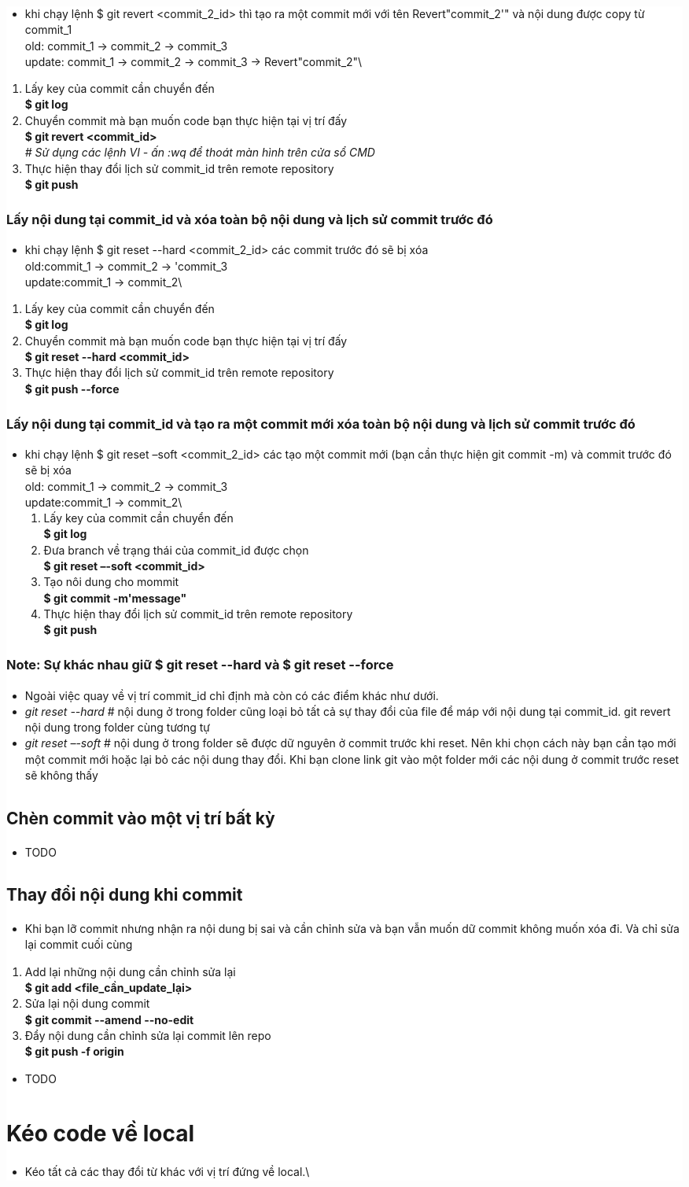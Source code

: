 - khi chạy lệnh $ git revert <commit_2_id> thì tạo ra một commit mới với tên Revert"commit_2'" và nội dung được copy từ commit_1\
		old: commit_1 -> commit_2 -> commit_3\
		update: commit_1 -> commit_2 -> commit_3 -> Revert"commit_2"\
1. Lấy key của commit cần chuyển đến\
	**$ git log**
2. Chuyển commit mà bạn muốn code bạn thực hiện tại vị trí đấy\
	**$ git revert <commit_id>**\
		*# Sử dụng các lệnh VI - ấn :wq để thoát màn hình trên cửa sổ CMD*
3. Thực hiện thay đổi lịch sử commit_id trên remote repository\
	**$ git push**
### Lấy nội dung tại commit_id và xóa toàn bộ nội dung và lịch sử commit trước đó
- khi chạy lệnh $ git reset --hard <commit_2_id> các commit trước đó sẽ bị xóa\
		old:commit_1 -> commit_2 -> 'commit_3\
		update:commit_1 -> commit_2\
1.  Lấy key của commit cần chuyển đến\
	**$ git log**
2. Chuyển commit mà bạn muốn code bạn thực hiện tại vị trí đấy\
	**$ git reset --hard <commit_id>**
3. Thực hiện thay đổi lịch sử commit_id trên remote repository\
	**$ git push --force**
### Lấy nội dung tại commit_id và tạo ra một commit mới xóa toàn bộ nội dung và lịch sử commit trước đó
- khi chạy lệnh $ git reset –soft <commit_2_id> các tạo một commit mới (bạn cần thực hiện git commit -m) và commit trước đó sẽ bị xóa\
		old: commit_1 -> commit_2 -> commit_3\
		update:commit_1 -> commit_2\
	1. Lấy key của commit cần chuyển đến\
		**$ git log**
	2. Đưa branch về trạng thái của commit_id được chọn\
		**$ git reset –-soft <commit_id>**
	3. Tạo nôi dung cho mommit\
		**$ git commit -m'message"**
	4. Thực hiện thay đổi lịch sử commit_id trên remote repository\
		**$ git push**
### Note: Sự khác nhau giữ $ git reset --hard và $ git reset --force
- Ngoài việc quay về vị trí commit_id chỉ định mà còn có các điểm khác như dưới.
- *git reset --hard* # nội dung ở trong folder cũng loại bỏ tất cả sự thay đổi của file để máp với nội dung tại commit_id. git revert nội dung trong folder cùng tương tự
- *git reset –-soft* # nội dung ở trong folder sẽ được dữ nguyên ở commit trước khi reset. Nên khi chọn cách này bạn cần tạo mới một commit mới hoặc lại bỏ các nội dung thay đổi. Khi bạn clone link git vào một folder mới các nội dung ở commit trước reset sẽ không thấy 
## Chèn commit vào một vị trí bất kỳ
- TODO
## Thay đổi nội dung khi commit
- Khi bạn lỡ commit nhưng nhận ra nội dung bị sai và cần chỉnh sửa và bạn vẫn muốn dữ commit không muốn xóa đi. Và chỉ sửa lại commit cuối cùng
1. Add lại những nội dung cần chỉnh sửa lại\
	**$ git add <file_cần_update_lại>**
2. Sửa lại nội dung commit\
	**$ git commit --amend --no-edit**
3. Đẩy nội dung cần chỉnh sửa lại commit lên repo\
	**$ git push -f origin**
- TODO
# Kéo code về local
- Kéo tất cả các thay đổi từ khác với vị trí đứng về local.\